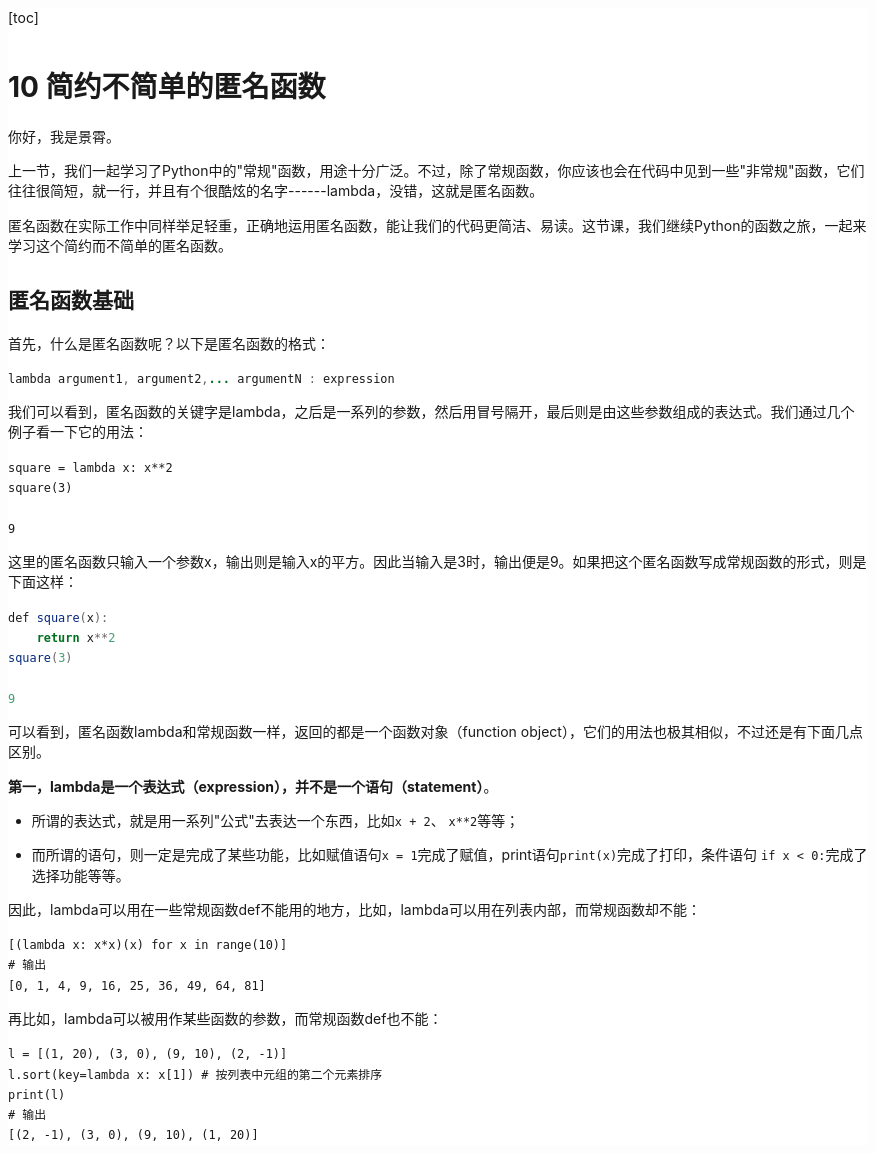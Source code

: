[toc]
# 10 简约不简单的匿名函数

你好，我是景霄。

上一节，我们一起学习了Python中的"常规"函数，用途十分广泛。不过，除了常规函数，你应该也会在代码中见到一些"非常规"函数，它们往往很简短，就一行，并且有个很酷炫的名字------lambda，没错，这就是匿名函数。

匿名函数在实际工作中同样举足轻重，正确地运用匿名函数，能让我们的代码更简洁、易读。这节课，我们继续Python的函数之旅，一起来学习这个简约而不简单的匿名函数。

## 匿名函数基础

首先，什么是匿名函数呢？以下是匿名函数的格式：

```java
lambda argument1, argument2,... argumentN : expression
```

我们可以看到，匿名函数的关键字是lambda，之后是一系列的参数，然后用冒号隔开，最后则是由这些参数组成的表达式。我们通过几个例子看一下它的用法：

```hljs language-makefile
square = lambda x: x**2
square(3)

9
```

这里的匿名函数只输入一个参数x，输出则是输入x的平方。因此当输入是3时，输出便是9。如果把这个匿名函数写成常规函数的形式，则是下面这样：

```java
def square(x):
    return x**2
square(3)
 
9
```

可以看到，匿名函数lambda和常规函数一样，返回的都是一个函数对象（function object），它们的用法也极其相似，不过还是有下面几点区别。

**第一，lambda是一个表达式（expression），并不是一个语句（statement）**。

* 所谓的表达式，就是用一系列"公式"去表达一个东西，比如`x + 2`、 `x**2`等等；

* 而所谓的语句，则一定是完成了某些功能，比如赋值语句`x = 1`完成了赋值，print语句`print(x)`完成了打印，条件语句 `if x < 0:`完成了选择功能等等。

因此，lambda可以用在一些常规函数def不能用的地方，比如，lambda可以用在列表内部，而常规函数却不能：

```hljs language-ini
[(lambda x: x*x)(x) for x in range(10)]
# 输出
[0, 1, 4, 9, 16, 25, 36, 49, 64, 81]
```

再比如，lambda可以被用作某些函数的参数，而常规函数def也不能：

```hljs language-php
l = [(1, 20), (3, 0), (9, 10), (2, -1)]
l.sort(key=lambda x: x[1]) # 按列表中元组的第二个元素排序
print(l)
# 输出
[(2, -1), (3, 0), (9, 10), (1, 20)]
```
